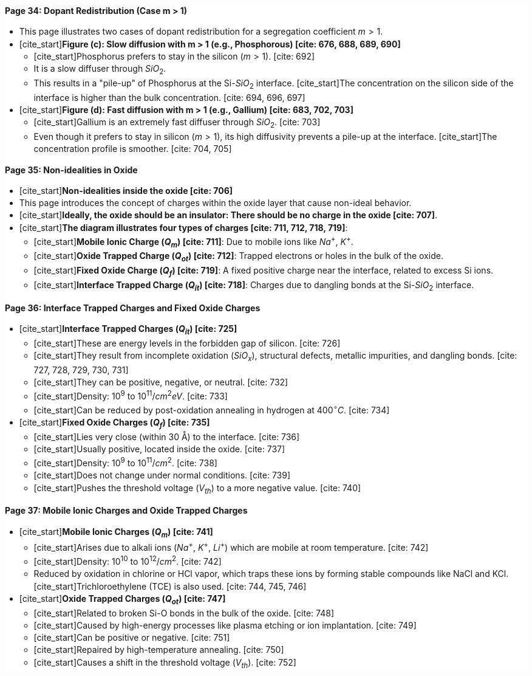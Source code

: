 **Page 34: Dopant Redistribution (Case m > 1)**
* This page illustrates two cases of dopant redistribution for a segregation coefficient $m > 1$.
* [cite_start]**Figure (c): Slow diffusion with m > 1 (e.g., Phosphorous) [cite: 676, 688, 689, 690]**
    * [cite_start]Phosphorus prefers to stay in the silicon ($m > 1$). [cite: 692]
    * It is a slow diffuser through $SiO_2$.
    * This results in a "pile-up" of Phosphorus at the Si-$SiO_2$ interface. [cite_start]The concentration on the silicon side of the interface is higher than the bulk concentration. [cite: 694, 696, 697]
* [cite_start]**Figure (d): Fast diffusion with m > 1 (e.g., Gallium) [cite: 683, 702, 703]**
    * [cite_start]Gallium is an extremely fast diffuser through $SiO_2$. [cite: 703]
    * Even though it prefers to stay in silicon ($m > 1$), its high diffusivity prevents a pile-up at the interface. [cite_start]The concentration profile is smoother. [cite: 704, 705]

**Page 35: Non-idealities in Oxide**
* [cite_start]**Non-idealities inside the oxide [cite: 706]**
* This page introduces the concept of charges within the oxide layer that cause non-ideal behavior.
* [cite_start]**Ideally, the oxide should be an insulator: There should be no charge in the oxide [cite: 707]**.
* [cite_start]**The diagram illustrates four types of charges [cite: 711, 712, 718, 719]**:
    * [cite_start]**Mobile Ionic Charge ($Q_m$) [cite: 711]**: Due to mobile ions like $Na^+$, $K^+$.
    * [cite_start]**Oxide Trapped Charge ($Q_{ot}$) [cite: 712]**: Trapped electrons or holes in the bulk of the oxide.
    * [cite_start]**Fixed Oxide Charge ($Q_f$) [cite: 719]**: A fixed positive charge near the interface, related to excess Si ions.
    * [cite_start]**Interface Trapped Charge ($Q_{it}$) [cite: 718]**: Charges due to dangling bonds at the Si-$SiO_2$ interface.

**Page 36: Interface Trapped Charges and Fixed Oxide Charges**
* [cite_start]**Interface Trapped Charges ($Q_{it}$) [cite: 725]**
    * [cite_start]These are energy levels in the forbidden gap of silicon. [cite: 726]
    * [cite_start]They result from incomplete oxidation ($SiO_x$), structural defects, metallic impurities, and dangling bonds. [cite: 727, 728, 729, 730, 731]
    * [cite_start]They can be positive, negative, or neutral. [cite: 732]
    * [cite_start]Density: $10^9$ to $10^{11}/cm^2 eV$. [cite: 733]
    * [cite_start]Can be reduced by post-oxidation annealing in hydrogen at $400^{\circ}C$. [cite: 734]
* [cite_start]**Fixed Oxide Charges ($Q_f$) [cite: 735]**
    * [cite_start]Lies very close (within 30 Å) to the interface. [cite: 736]
    * [cite_start]Usually positive, located inside the oxide. [cite: 737]
    * [cite_start]Density: $10^9$ to $10^{11}/cm^2$. [cite: 738]
    * [cite_start]Does not change under normal conditions. [cite: 739]
    * [cite_start]Pushes the threshold voltage ($V_{th}$) to a more negative value. [cite: 740]

**Page 37: Mobile Ionic Charges and Oxide Trapped Charges**
* [cite_start]**Mobile Ionic Charges ($Q_m$) [cite: 741]**
    * [cite_start]Arises due to alkali ions ($Na^+$, $K^+$, $Li^+$) which are mobile at room temperature. [cite: 742]
    * [cite_start]Density: $10^{10}$ to $10^{12}/cm^2$. [cite: 742]
    * Reduced by oxidation in chlorine or HCl vapor, which traps these ions by forming stable compounds like NaCl and KCl. [cite_start]Trichloroethylene (TCE) is also used. [cite: 744, 745, 746]
* [cite_start]**Oxide Trapped Charges ($Q_{ot}$) [cite: 747]**
    * [cite_start]Related to broken Si-O bonds in the bulk of the oxide. [cite: 748]
    * [cite_start]Caused by high-energy processes like plasma etching or ion implantation. [cite: 749]
    * [cite_start]Can be positive or negative. [cite: 751]
    * [cite_start]Repaired by high-temperature annealing. [cite: 750]
    * [cite_start]Causes a shift in the threshold voltage ($V_{th}$). [cite: 752]
